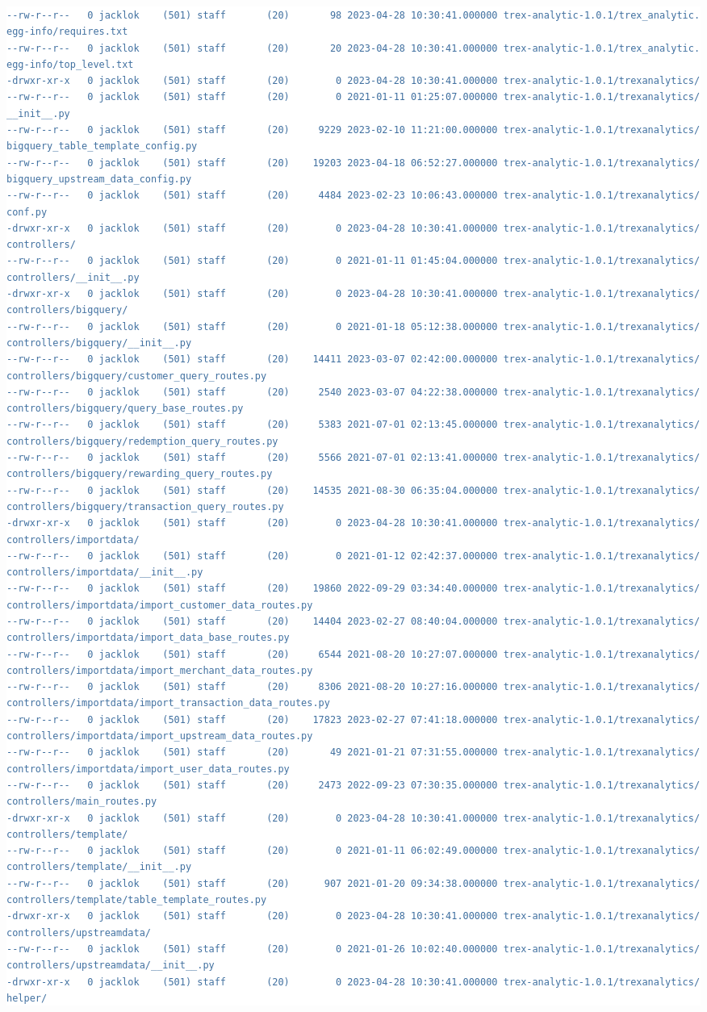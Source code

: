 ```diff
--rw-r--r--   0 jacklok    (501) staff       (20)       98 2023-04-28 10:30:41.000000 trex-analytic-1.0.1/trex_analytic.egg-info/requires.txt
--rw-r--r--   0 jacklok    (501) staff       (20)       20 2023-04-28 10:30:41.000000 trex-analytic-1.0.1/trex_analytic.egg-info/top_level.txt
-drwxr-xr-x   0 jacklok    (501) staff       (20)        0 2023-04-28 10:30:41.000000 trex-analytic-1.0.1/trexanalytics/
--rw-r--r--   0 jacklok    (501) staff       (20)        0 2021-01-11 01:25:07.000000 trex-analytic-1.0.1/trexanalytics/__init__.py
--rw-r--r--   0 jacklok    (501) staff       (20)     9229 2023-02-10 11:21:00.000000 trex-analytic-1.0.1/trexanalytics/bigquery_table_template_config.py
--rw-r--r--   0 jacklok    (501) staff       (20)    19203 2023-04-18 06:52:27.000000 trex-analytic-1.0.1/trexanalytics/bigquery_upstream_data_config.py
--rw-r--r--   0 jacklok    (501) staff       (20)     4484 2023-02-23 10:06:43.000000 trex-analytic-1.0.1/trexanalytics/conf.py
-drwxr-xr-x   0 jacklok    (501) staff       (20)        0 2023-04-28 10:30:41.000000 trex-analytic-1.0.1/trexanalytics/controllers/
--rw-r--r--   0 jacklok    (501) staff       (20)        0 2021-01-11 01:45:04.000000 trex-analytic-1.0.1/trexanalytics/controllers/__init__.py
-drwxr-xr-x   0 jacklok    (501) staff       (20)        0 2023-04-28 10:30:41.000000 trex-analytic-1.0.1/trexanalytics/controllers/bigquery/
--rw-r--r--   0 jacklok    (501) staff       (20)        0 2021-01-18 05:12:38.000000 trex-analytic-1.0.1/trexanalytics/controllers/bigquery/__init__.py
--rw-r--r--   0 jacklok    (501) staff       (20)    14411 2023-03-07 02:42:00.000000 trex-analytic-1.0.1/trexanalytics/controllers/bigquery/customer_query_routes.py
--rw-r--r--   0 jacklok    (501) staff       (20)     2540 2023-03-07 04:22:38.000000 trex-analytic-1.0.1/trexanalytics/controllers/bigquery/query_base_routes.py
--rw-r--r--   0 jacklok    (501) staff       (20)     5383 2021-07-01 02:13:45.000000 trex-analytic-1.0.1/trexanalytics/controllers/bigquery/redemption_query_routes.py
--rw-r--r--   0 jacklok    (501) staff       (20)     5566 2021-07-01 02:13:41.000000 trex-analytic-1.0.1/trexanalytics/controllers/bigquery/rewarding_query_routes.py
--rw-r--r--   0 jacklok    (501) staff       (20)    14535 2021-08-30 06:35:04.000000 trex-analytic-1.0.1/trexanalytics/controllers/bigquery/transaction_query_routes.py
-drwxr-xr-x   0 jacklok    (501) staff       (20)        0 2023-04-28 10:30:41.000000 trex-analytic-1.0.1/trexanalytics/controllers/importdata/
--rw-r--r--   0 jacklok    (501) staff       (20)        0 2021-01-12 02:42:37.000000 trex-analytic-1.0.1/trexanalytics/controllers/importdata/__init__.py
--rw-r--r--   0 jacklok    (501) staff       (20)    19860 2022-09-29 03:34:40.000000 trex-analytic-1.0.1/trexanalytics/controllers/importdata/import_customer_data_routes.py
--rw-r--r--   0 jacklok    (501) staff       (20)    14404 2023-02-27 08:40:04.000000 trex-analytic-1.0.1/trexanalytics/controllers/importdata/import_data_base_routes.py
--rw-r--r--   0 jacklok    (501) staff       (20)     6544 2021-08-20 10:27:07.000000 trex-analytic-1.0.1/trexanalytics/controllers/importdata/import_merchant_data_routes.py
--rw-r--r--   0 jacklok    (501) staff       (20)     8306 2021-08-20 10:27:16.000000 trex-analytic-1.0.1/trexanalytics/controllers/importdata/import_transaction_data_routes.py
--rw-r--r--   0 jacklok    (501) staff       (20)    17823 2023-02-27 07:41:18.000000 trex-analytic-1.0.1/trexanalytics/controllers/importdata/import_upstream_data_routes.py
--rw-r--r--   0 jacklok    (501) staff       (20)       49 2021-01-21 07:31:55.000000 trex-analytic-1.0.1/trexanalytics/controllers/importdata/import_user_data_routes.py
--rw-r--r--   0 jacklok    (501) staff       (20)     2473 2022-09-23 07:30:35.000000 trex-analytic-1.0.1/trexanalytics/controllers/main_routes.py
-drwxr-xr-x   0 jacklok    (501) staff       (20)        0 2023-04-28 10:30:41.000000 trex-analytic-1.0.1/trexanalytics/controllers/template/
--rw-r--r--   0 jacklok    (501) staff       (20)        0 2021-01-11 06:02:49.000000 trex-analytic-1.0.1/trexanalytics/controllers/template/__init__.py
--rw-r--r--   0 jacklok    (501) staff       (20)      907 2021-01-20 09:34:38.000000 trex-analytic-1.0.1/trexanalytics/controllers/template/table_template_routes.py
-drwxr-xr-x   0 jacklok    (501) staff       (20)        0 2023-04-28 10:30:41.000000 trex-analytic-1.0.1/trexanalytics/controllers/upstreamdata/
--rw-r--r--   0 jacklok    (501) staff       (20)        0 2021-01-26 10:02:40.000000 trex-analytic-1.0.1/trexanalytics/controllers/upstreamdata/__init__.py
-drwxr-xr-x   0 jacklok    (501) staff       (20)        0 2023-04-28 10:30:41.000000 trex-analytic-1.0.1/trexanalytics/helper/
```